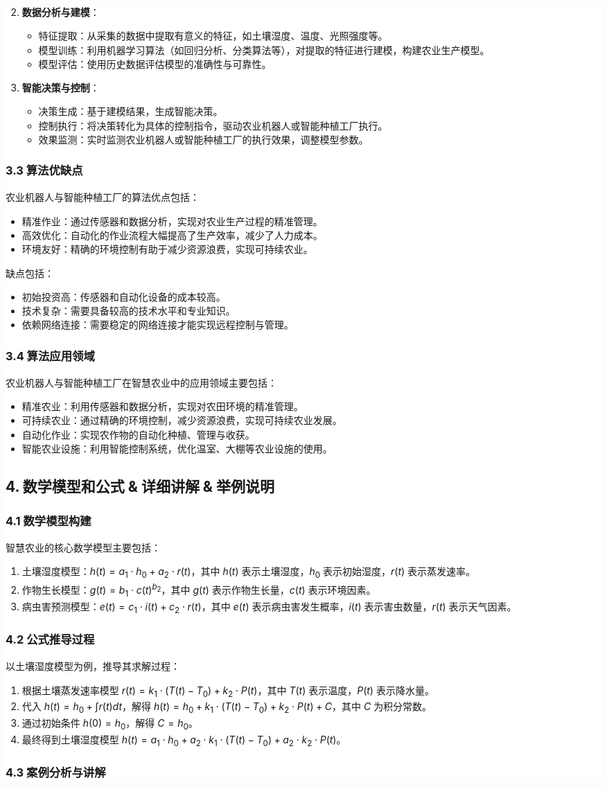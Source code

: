 2. **数据分析与建模**：
   - 特征提取：从采集的数据中提取有意义的特征，如土壤湿度、温度、光照强度等。
   - 模型训练：利用机器学习算法（如回归分析、分类算法等），对提取的特征进行建模，构建农业生产模型。
   - 模型评估：使用历史数据评估模型的准确性与可靠性。

3. **智能决策与控制**：
   - 决策生成：基于建模结果，生成智能决策。
   - 控制执行：将决策转化为具体的控制指令，驱动农业机器人或智能种植工厂执行。
   - 效果监测：实时监测农业机器人或智能种植工厂的执行效果，调整模型参数。

### 3.3 算法优缺点

农业机器人与智能种植工厂的算法优点包括：

- 精准作业：通过传感器和数据分析，实现对农业生产过程的精准管理。
- 高效优化：自动化的作业流程大幅提高了生产效率，减少了人力成本。
- 环境友好：精确的环境控制有助于减少资源浪费，实现可持续农业。

缺点包括：

- 初始投资高：传感器和自动化设备的成本较高。
- 技术复杂：需要具备较高的技术水平和专业知识。
- 依赖网络连接：需要稳定的网络连接才能实现远程控制与管理。

### 3.4 算法应用领域

农业机器人与智能种植工厂在智慧农业中的应用领域主要包括：

- 精准农业：利用传感器和数据分析，实现对农田环境的精准管理。
- 可持续农业：通过精确的环境控制，减少资源浪费，实现可持续农业发展。
- 自动化作业：实现农作物的自动化种植、管理与收获。
- 智能农业设施：利用智能控制系统，优化温室、大棚等农业设施的使用。

## 4. 数学模型和公式 & 详细讲解 & 举例说明

### 4.1 数学模型构建

智慧农业的核心数学模型主要包括：

1. 土壤湿度模型：$h(t) = a_1\cdot h_0 + a_2\cdot r(t)$，其中 $h(t)$ 表示土壤湿度，$h_0$ 表示初始湿度，$r(t)$ 表示蒸发速率。
2. 作物生长模型：$g(t) = b_1\cdot c(t)^{b_2}$，其中 $g(t)$ 表示作物生长量，$c(t)$ 表示环境因素。
3. 病虫害预测模型：$e(t) = c_1\cdot i(t) + c_2\cdot r(t)$，其中 $e(t)$ 表示病虫害发生概率，$i(t)$ 表示害虫数量，$r(t)$ 表示天气因素。

### 4.2 公式推导过程

以土壤湿度模型为例，推导其求解过程：

1. 根据土壤蒸发速率模型 $r(t) = k_1\cdot (T(t) - T_0) + k_2\cdot P(t)$，其中 $T(t)$ 表示温度，$P(t)$ 表示降水量。
2. 代入 $h(t) = h_0 + \int r(t) dt$，解得 $h(t) = h_0 + k_1\cdot (T(t) - T_0) + k_2\cdot P(t) + C$，其中 $C$ 为积分常数。
3. 通过初始条件 $h(0) = h_0$，解得 $C = h_0$。
4. 最终得到土壤湿度模型 $h(t) = a_1\cdot h_0 + a_2\cdot k_1\cdot (T(t) - T_0) + a_2\cdot k_2\cdot P(t)$。

### 4.3 案例分析与讲解
